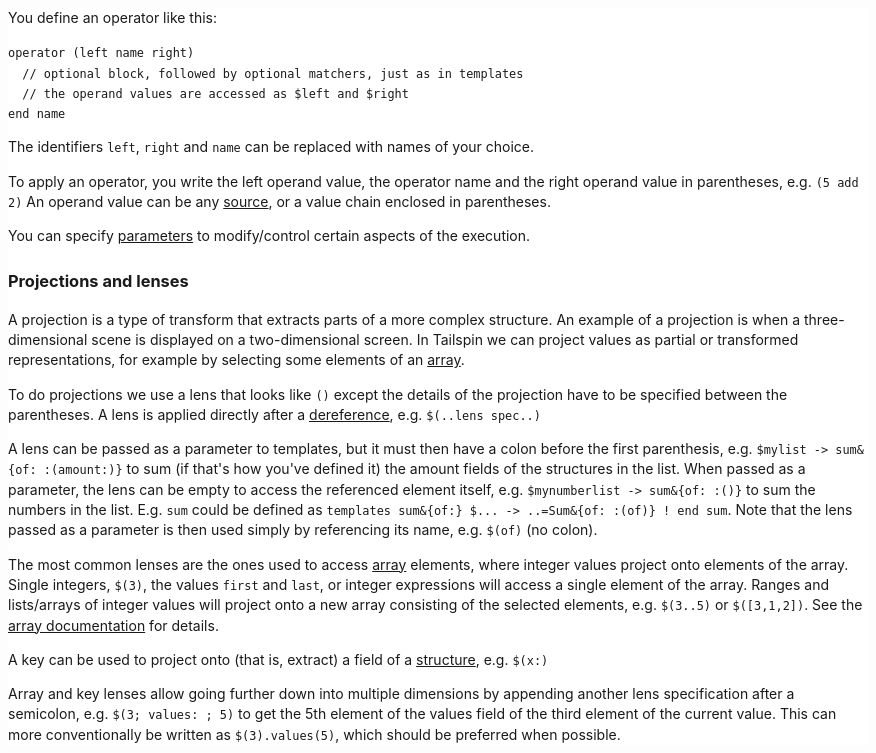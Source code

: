 You define an operator like this:
```
operator (left name right)
  // optional block, followed by optional matchers, just as in templates
  // the operand values are accessed as $left and $right
end name
```
The identifiers `left`, `right` and `name` can be replaced with names of your choice.

To apply an operator, you write the left operand value, the operator name and the right operand value in parentheses, e.g. `(5 add 2)`
An operand value can be any [source](#sources), or a value chain enclosed in parentheses.

You can specify [parameters](#parameters) to modify/control certain aspects of the execution.

### Projections and lenses
A projection is a type of transform that extracts parts of a more complex structure.
An example of a projection is when a three-dimensional scene is displayed on a two-dimensional screen. In Tailspin
we can project values as partial or transformed representations, for example by selecting some elements of an [array](#arrays).

To do projections we use a lens that looks like `()` except the details of the projection have to be specified between
the parentheses. A lens is applied directly after a [dereference](#dereference), e.g. `$(..lens spec..)`

A lens can be passed as a parameter to templates, but it must then have a colon before the first parenthesis,
e.g. `$mylist -> sum&{of: :(amount:)}` to sum (if that's how you've defined it) the amount fields of the structures in the list. When passed as a parameter,
the lens can be empty to access the referenced element itself, e.g. `$mynumberlist -> sum&{of: :()}` to sum the
numbers in the list. E.g. `sum` could be defined as `templates sum&{of:} $... -> ..=Sum&{of: :(of)} ! end sum`.
Note that the lens passed as a parameter is then used simply by referencing its name, e.g. `$(of)` (no colon).

The most common lenses are the ones used to access [array](#arrays) elements, where integer values project onto
elements of the array. Single integers, `$(3)`, the values `first` and `last`, or integer expressions will access
a single element of the array. Ranges and lists/arrays of integer values will project onto a new array consisting of
the selected elements, e.g. `$(3..5)` or `$([3,1,2])`. See the [array documentation](#arrays) for details.

A key can be used to project onto (that is, extract) a field of a [structure](#structures), e.g. `$(x:)`

Array and key lenses allow going further down into multiple dimensions by appending another lens specification after a semicolon,
e.g. `$(3; values: ; 5)` to get the 5th element of the values field of the third element of the current value.
This can more conventionally be written as `$(3).values(5)`, which should be preferred when possible.

